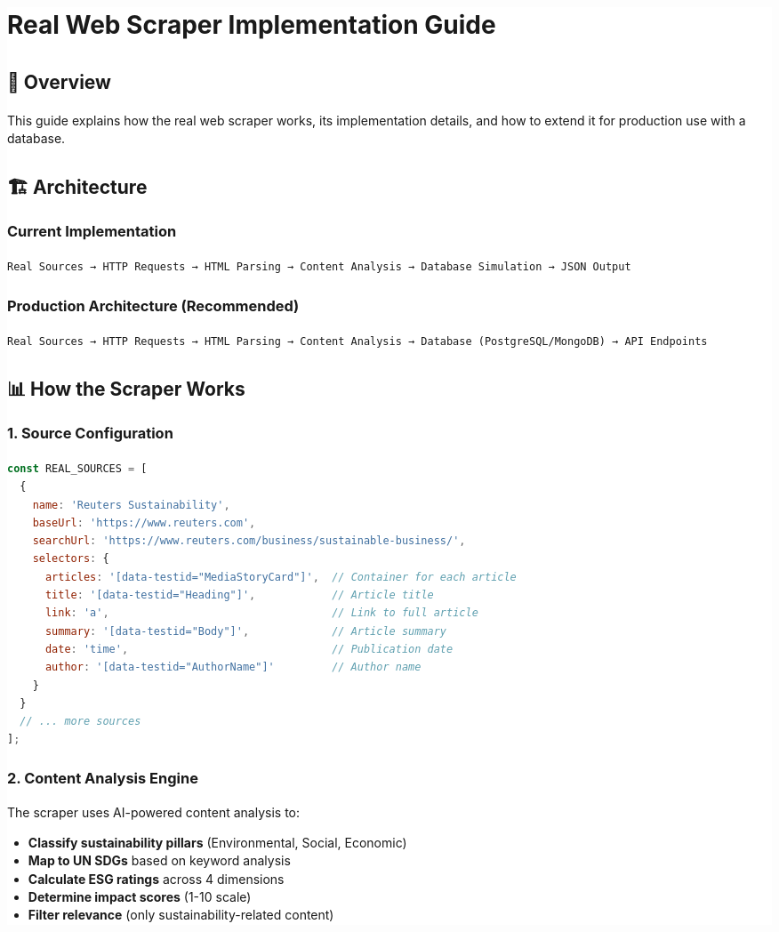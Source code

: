 # Real Web Scraper Implementation Guide

## 🎯 Overview

This guide explains how the real web scraper works, its implementation details, and how to extend it for production use with a database.

## 🏗️ Architecture

### Current Implementation
```
Real Sources → HTTP Requests → HTML Parsing → Content Analysis → Database Simulation → JSON Output
```

### Production Architecture (Recommended)
```
Real Sources → HTTP Requests → HTML Parsing → Content Analysis → Database (PostgreSQL/MongoDB) → API Endpoints
```

## 📊 How the Scraper Works

### 1. **Source Configuration**
```javascript
const REAL_SOURCES = [
  {
    name: 'Reuters Sustainability',
    baseUrl: 'https://www.reuters.com',
    searchUrl: 'https://www.reuters.com/business/sustainable-business/',
    selectors: {
      articles: '[data-testid="MediaStoryCard"]',  // Container for each article
      title: '[data-testid="Heading"]',            // Article title
      link: 'a',                                   // Link to full article
      summary: '[data-testid="Body"]',             // Article summary
      date: 'time',                                // Publication date
      author: '[data-testid="AuthorName"]'         // Author name
    }
  }
  // ... more sources
];
```

### 2. **Content Analysis Engine**
The scraper uses AI-powered content analysis to:
- **Classify sustainability pillars** (Environmental, Social, Economic)
- **Map to UN SDGs** based on keyword analysis
- **Calculate ESG ratings** across 4 dimensions
- **Determine impact scores** (1-10 scale)
- **Filter relevance** (only sustainability-related content)
